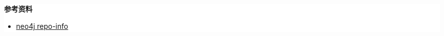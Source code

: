 **参考资料**

* [neo4j repo-info](https://github.com/docker-library/repo-info/blob/master/repos/neo4j/tag-details.md)


